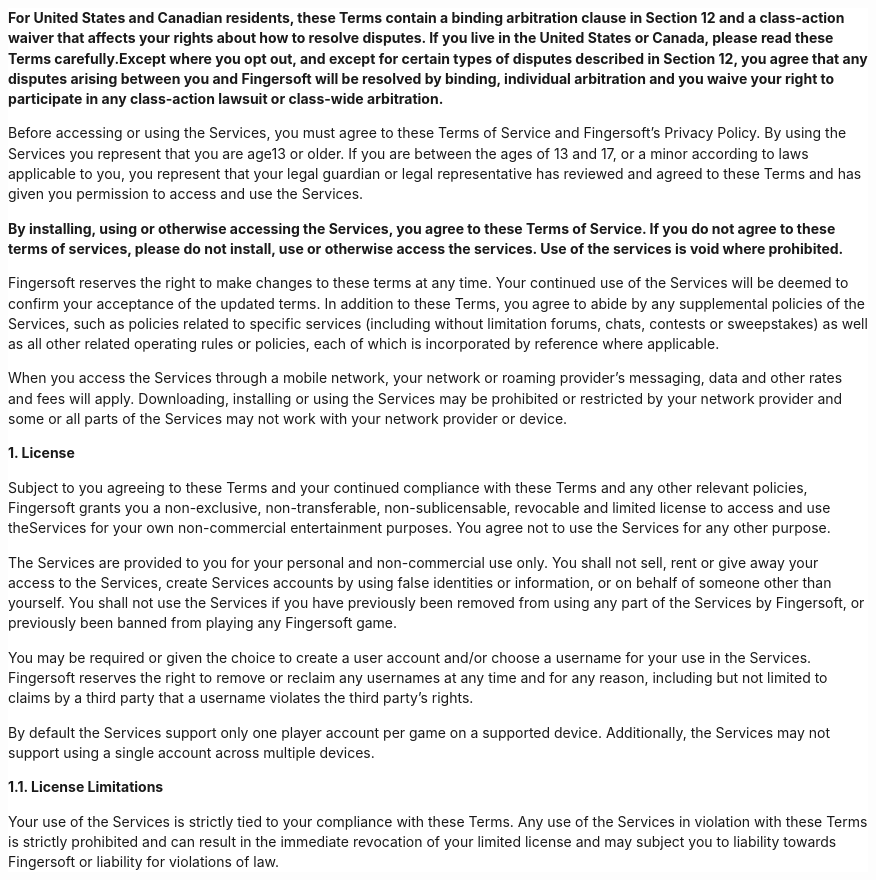 **For United States and Canadian residents, these Terms contain a binding arbitration clause in Section 12 and a class-action waiver that affects your rights about how to resolve disputes. If you live in the United States or Canada, please read these Terms carefully.Except where you opt out, and except for certain types of disputes described in Section 12, you agree that any disputes arising between you and Fingersoft will be resolved by binding, individual arbitration and you waive your right to participate in any class-action lawsuit or class-wide arbitration.**

Before accessing or using the Services, you must agree to these Terms of Service and Fingersoft’s Privacy Policy. By using the Services you represent that you are age13 or older. If you are between the ages of 13 and 17, or a minor according to laws applicable to you, you represent that your legal guardian or legal representative has reviewed and agreed to these Terms and has given you permission to access and use the Services.

**By installing, using or otherwise accessing the Services, you agree to these Terms of Service. If you do not agree to these terms of services, please do not install, use or otherwise access the services. Use of the services is void where prohibited.**

Fingersoft reserves the right to make changes to these terms at any time. Your continued use of the Services will be deemed to confirm your acceptance of the updated terms. In addition to these Terms, you agree to abide by any supplemental policies of the Services, such as policies related to specific services (including without limitation forums, chats, contests or sweepstakes) as well as all other related operating rules or policies, each of which is incorporated by reference where applicable.

When you access the Services through a mobile network, your network or roaming provider’s messaging, data and other rates and fees will apply. Downloading, installing or using the Services may be prohibited or restricted by your network provider and some or all parts of the Services may not work with your network provider or device.

**1. License**

Subject to you agreeing to these Terms and your continued compliance with these Terms and any other relevant policies, Fingersoft grants you a non-exclusive, non-transferable, non-sublicensable, revocable and limited license to access and use theServices for your own non-commercial entertainment purposes. You agree not to use the Services for any other purpose.

The Services are provided to you for your personal and non-commercial use only. You shall not sell, rent or give away your access to the Services, create Services accounts by using false identities or information, or on behalf of someone other than yourself. You shall not use the Services if you have previously been removed from using any part of the Services by Fingersoft, or previously been banned from playing any Fingersoft game.

You may be required or given the choice to create a user account and/or choose a username for your use in the Services. Fingersoft reserves the right to remove or reclaim any usernames at any time and for any reason, including but not limited to claims by a third party that a username violates the third party’s rights.

By default the Services support only one player account per game on a supported device. Additionally, the Services may not support using a single account across multiple devices.

**1.1. License Limitations**

Your use of the Services is strictly tied to your compliance with these Terms. Any use of the Services in violation with these Terms is strictly prohibited and can result in the immediate revocation of your limited license and may subject you to liability towards Fingersoft or liability for violations of law.

